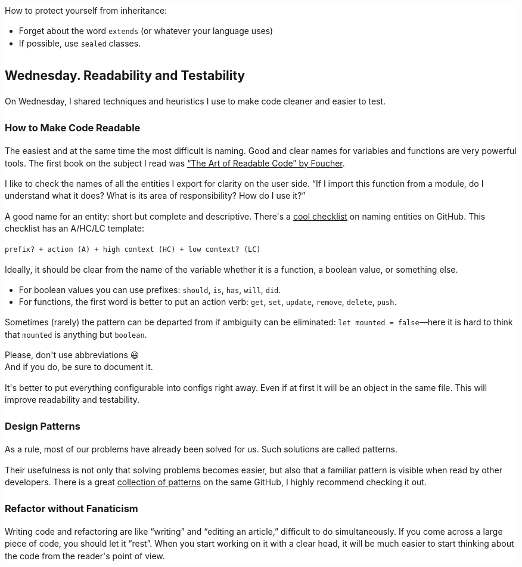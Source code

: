 How to protect yourself from inheritance:

- Forget about the word `extends` (or whatever your language uses)
- If possible, use `sealed` classes.

## Wednesday. Readability and Testability

On Wednesday, I shared techniques and heuristics I use to make code cleaner and easier to test.

### How to Make Code Readable

The easiest and at the same time the most difficult is naming. Good and clear names for variables and functions are very powerful tools. The first book on the subject I read was [“The Art of Readable Code” by Foucher](/blog/the-art-of-readable-code/).

I like to check the names of all the entities I export for clarity on the user side. “If I import this function from a module, do I understand what it does? What is its area of responsibility? How do I use it?”

A good name for an entity: short but complete and descriptive. There's a [cool checklist](https://github.com/kettanaito/naming-cheatsheet#s-i-d) on naming entities on GitHub. This checklist has an A/HC/LC template:

```
prefix? + action (A) + high context (HC) + low context? (LC)
```

Ideally, it should be clear from the name of the variable whether it is a function, a boolean value, or something else.

- For boolean values you can use prefixes: `should`, `is`, `has`, `will`, `did`.
- For functions, the first word is better to put an action verb: `get`, `set`, `update`, `remove`, `delete`, `push`.

Sometimes (rarely) the pattern can be departed from if ambiguity can be eliminated: `let mounted = false`—here it is hard to think that `mounted` is anything but `boolean`.

Please, don't use abbreviations 😃 <br />
And if you do, be sure to document it.

It's better to put everything configurable into configs right away. Even if at first it will be an object in the same file. This will improve readability and testability.

### Design Patterns

As a rule, most of our problems have already been solved for us. Such solutions are called patterns.

Their usefulness is not only that solving problems becomes easier, but also that a familiar pattern is visible when read by other developers. There is a great [collection of patterns](https://github.com/kamranahmedse/design-patterns-for-humans) on the same GitHub, I highly recommend checking it out.

### Refactor without Fanaticism

Writing code and refactoring are like “writing” and “editing an article,” difficult to do simultaneously. If you come across a large piece of code, you should let it “rest”. When you start working on it with a clear head, it will be much easier to start thinking about the code from the reader's point of view.
